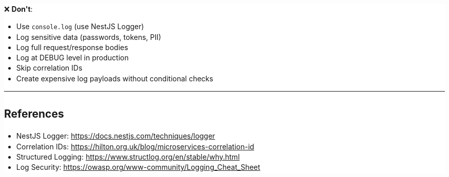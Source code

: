 ❌ **Don't**:
- Use `console.log` (use NestJS Logger)
- Log sensitive data (passwords, tokens, PII)
- Log full request/response bodies
- Log at DEBUG level in production
- Skip correlation IDs
- Create expensive log payloads without conditional checks

---

## References

- NestJS Logger: https://docs.nestjs.com/techniques/logger
- Correlation IDs: https://hilton.org.uk/blog/microservices-correlation-id
- Structured Logging: https://www.structlog.org/en/stable/why.html
- Log Security: https://owasp.org/www-community/Logging_Cheat_Sheet
